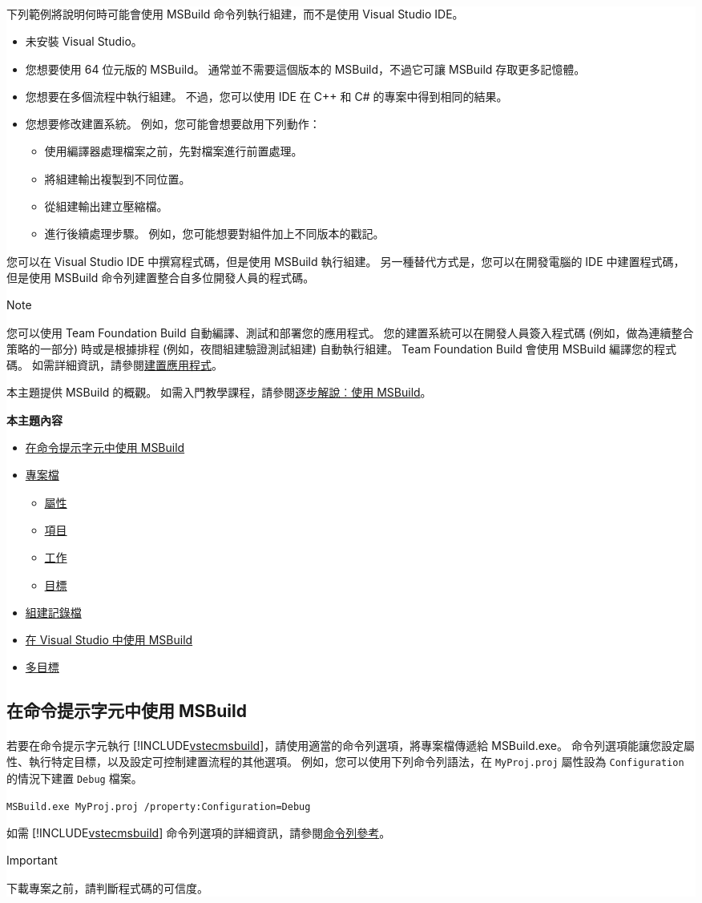  下列範例將說明何時可能會使用 MSBuild 命令列執行組建，而不是使用 Visual Studio IDE。  
  
-   未安裝 Visual Studio。  
  
-   您想要使用 64 位元版的 MSBuild。 通常並不需要這個版本的 MSBuild，不過它可讓 MSBuild 存取更多記憶體。  
  
-   您想要在多個流程中執行組建。 不過，您可以使用 IDE 在 C++ 和 C# 的專案中得到相同的結果。  
  
-   您想要修改建置系統。 例如，您可能會想要啟用下列動作：  
  
    -   使用編譯器處理檔案之前，先對檔案進行前置處理。  
  
    -   將組建輸出複製到不同位置。  
  
    -   從組建輸出建立壓縮檔。  
  
    -   進行後續處理步驟。 例如，您可能想要對組件加上不同版本的戳記。  
  
 您可以在 Visual Studio IDE 中撰寫程式碼，但是使用 MSBuild 執行組建。 另一種替代方式是，您可以在開發電腦的 IDE 中建置程式碼，但是使用 MSBuild 命令列建置整合自多位開發人員的程式碼。  
  
> [!NOTE]
>  您可以使用 Team Foundation Build 自動編譯、測試和部署您的應用程式。 您的建置系統可以在開發人員簽入程式碼 (例如，做為連續整合策略的一部分) 時或是根據排程 (例如，夜間組建驗證測試組建) 自動執行組建。 Team Foundation Build 會使用 MSBuild 編譯您的程式碼。 如需詳細資訊，請參閱[建置應用程式](http://msdn.microsoft.com/Library/a971b0f9-7c28-479d-a37b-8fd7e27ef692)。  
  
 本主題提供 MSBuild 的概觀。 如需入門教學課程，請參閱[逐步解說︰使用 MSBuild](../msbuild/walkthrough-using-msbuild.md)。  
  
 **本主題內容**  
  
-   [在命令提示字元中使用 MSBuild](#BKMK_CommandPrompt)  
  
-   [專案檔](#BKMK_ProjectFile)  
  
    -   [屬性](#BKMK_Properties)  
  
    -   [項目](#BKMK_Items)  
  
    -   [工作](#BKMK_Tasks)  
  
    -   [目標](#BKMK_Targets)  
  
-   [組建記錄檔](#BKMK_BuildLogs)  
  
-   [在 Visual Studio 中使用 MSBuild](#BKMK_VisualStudio)  
  
-   [多目標](#BKMK_Multitargeting)  
  
##  <a name="BKMK_CommandPrompt"></a> 在命令提示字元中使用 MSBuild  
 若要在命令提示字元執行 [!INCLUDE[vstecmsbuild](../extensibility/internals/includes/vstecmsbuild_md.md)]，請使用適當的命令列選項，將專案檔傳遞給 MSBuild.exe。 命令列選項能讓您設定屬性、執行特定目標，以及設定可控制建置流程的其他選項。 例如，您可以使用下列命令列語法，在 `MyProj.proj` 屬性設為 `Configuration` 的情況下建置 `Debug` 檔案。  
  
```  
MSBuild.exe MyProj.proj /property:Configuration=Debug  
```  
  
 如需 [!INCLUDE[vstecmsbuild](../extensibility/internals/includes/vstecmsbuild_md.md)] 命令列選項的詳細資訊，請參閱[命令列參考](../msbuild/msbuild-command-line-reference.md)。  
  
> [!IMPORTANT]
>  下載專案之前，請判斷程式碼的可信度。  
  